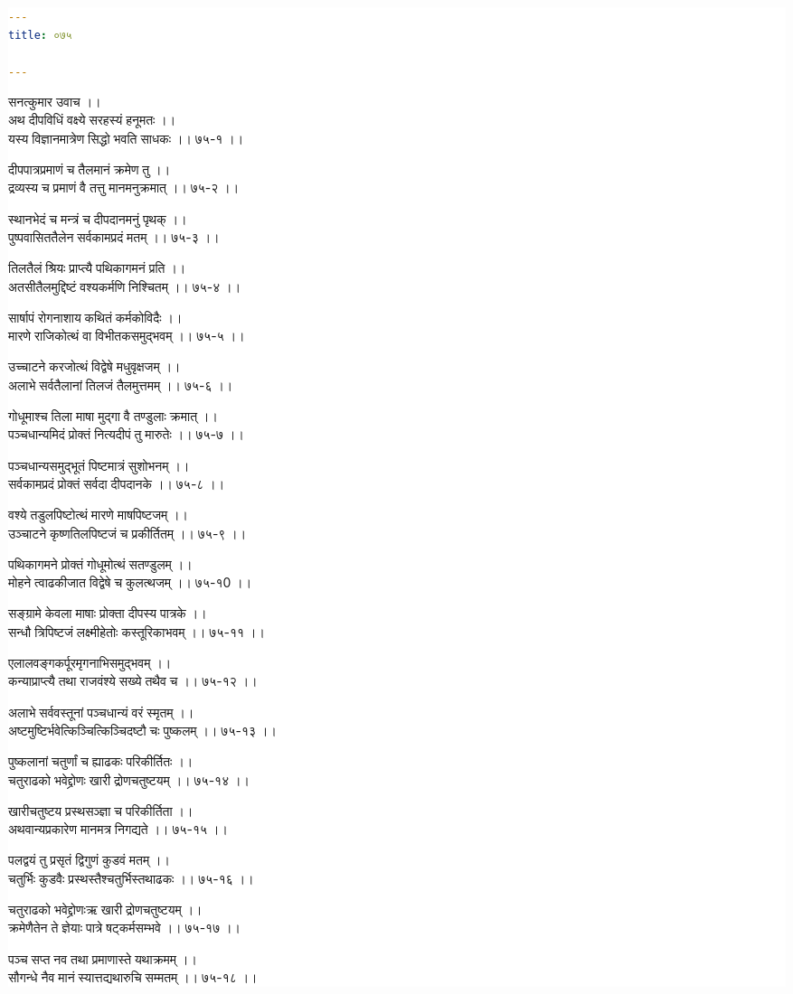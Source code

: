 ```yaml
---
title: ०७५

---
```

सनत्कुमार उवाच ।।  
अथ दीपविधिं वक्ष्ये सरहस्यं हनूमतः ।।  
यस्य विज्ञानमात्रेण सिद्धो भवति साधकः ।। ७५-१ ।।  
  
दीपपात्रप्रमाणं च तैलमानं क्रमेण तु ।।  
द्रव्यस्य च प्रमाणं वै तत्तु मानमनुक्रमात् ।। ७५-२ ।।  
  
स्थानभेदं च मन्त्रं च दीपदानमनुं पृथक् ।।  
पुष्पवासिततैलेन सर्वकामप्रदं मतम् ।। ७५-३ ।।  
  
तिलतैलं श्रियः प्राप्त्यै पथिकागमनं प्रति ।।  
अतसीतैलमुद्दिष्टं वश्यकर्मणि निश्चितम् ।। ७५-४ ।।  
  
सार्षापं रोगनाशाय कथितं कर्मकोविदैः ।।  
मारणे राजिकोत्थं वा विभीतकसमुद्भवम् ।। ७५-५ ।।  
  
उच्चाटने करजोत्थं विद्वेषे मधुवृक्षजम् ।।  
अलाभे सर्वतैलानां तिलजं तैलमुत्तमम् ।। ७५-६ ।।  
  
गोधूमाश्च तिला माषा मुद्गा वै तण्डुलाः क्रमात् ।।  
पञ्चधान्यमिदं प्रोक्तं नित्यदीपं तु मारुतेः ।। ७५-७ ।।  
  
पञ्चधान्यसमुद्भूतं पिष्टमात्रं सुशोभनम् ।।  
सर्वकामप्रदं प्रोक्तं सर्वदा दीपदानके ।। ७५-८ ।।  
  
वश्ये तडुलपिष्टोत्थं मारणे माषपिष्टजम् ।।  
उञ्चाटने कृष्णतिलपिष्टजं च प्रकीर्तितम् ।। ७५-९ ।।  
  
पथिकागमने प्रोक्तं गोधूमोत्थं सतण्डुलम् ।।  
मोहने त्वाढकीजात विद्वेषे च कुलत्थजम् ।। ७५-१0 ।।  
  
सङ्ग्रामे केवला माषाः प्रोक्ता दीपस्य पात्रके ।।  
सन्धौ त्रिपिष्टजं लक्ष्मीहेतोः कस्तूरिकाभवम् ।। ७५-११ ।।  
  
एलालवङ्गकर्पूरमृगनाभिसमुद्भवम् ।।  
कन्याप्राप्त्यै तथा राजवंश्ये सख्ये तथैव च ।। ७५-१२ ।।  
  
अलाभे सर्ववस्तूनां पञ्चधान्यं वरं स्मृतम् ।।  
अष्टमुष्टिर्भवेत्किञ्चित्किञ्चिदष्टौ चः पुष्कलम् ।। ७५-१३ ।।  
  
पुष्कलानां चतुर्णां च ह्याढकः परिकीर्तितः ।।  
चतुराढको भवेद्द्रोणः खारी द्रोणचतुष्टयम् ।। ७५-१४ ।।  
  
खारीचतुष्टय प्रस्थसञ्ज्ञा च परिकीर्तिता ।।  
अथवान्यप्रकारेण मानमत्र निगद्यते ।। ७५-१५ ।।  
  
पलद्वयं तु प्रसृतं द्विगुणं कुडवं मतम् ।।  
चतुर्भिः कुडवैः प्रस्थस्तैश्चतुर्भिस्तथाढकः ।। ७५-१६ ।।  
  
चतुराढको भवेद्द्रोणःऋ खारी द्रोणचतुष्टयम् ।।  
क्रमेणैतेन ते ज्ञेयाः पात्रे षट्कर्मसम्भवे ।। ७५-१७ ।।  
  
पञ्च सप्त नव तथा प्रमाणास्ते यथाक्रमम् ।।  
सौगन्धे नैव मानं स्यात्तद्यथारुचि सम्मतम् ।। ७५-१८ ।।  
  